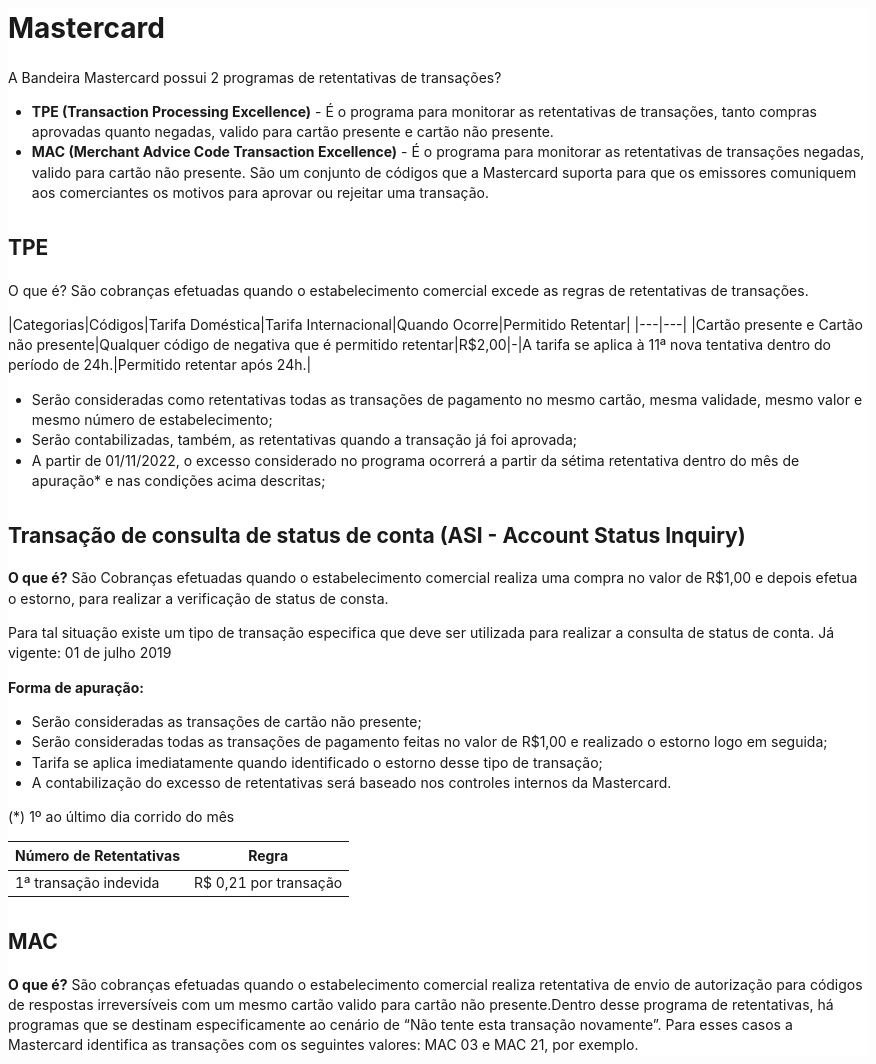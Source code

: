 # Mastercard

A Bandeira Mastercard possui 2 programas de retentativas de transações?

* **TPE (Transaction Processing Excellence)** - É o programa para monitorar as retentativas de transações, tanto compras aprovadas quanto negadas, valido para cartão presente e cartão não presente. 
* **MAC (Merchant Advice Code Transaction Excellence)** - É o programa para monitorar as retentativas de transações negadas, valido para cartão não presente. São um conjunto de códigos que a Mastercard suporta para que os emissores comuniquem aos comerciantes os motivos para aprovar ou rejeitar uma transação.

## TPE

O que é? São cobranças efetuadas quando o estabelecimento comercial excede as regras de retentativas de transações. 

|Categorias|Códigos|Tarifa Doméstica|Tarifa Internacional|Quando Ocorre|Permitido Retentar|
|---|---|
|Cartão presente e Cartão não presente|Qualquer código de negativa que é permitido retentar|R$2,00|-|A tarifa se aplica à 11ª nova tentativa dentro do período de 24h.|Permitido retentar após 24h.|

* Serão consideradas como retentativas todas as transações de pagamento no mesmo cartão, mesma validade, mesmo valor e mesmo número de estabelecimento;
* Serão contabilizadas, também, as retentativas quando a transação já foi aprovada;
* A partir de 01/11/2022, o excesso considerado no programa ocorrerá a partir da sétima retentativa dentro do mês de apuração* e nas condições acima descritas; 

## Transação de consulta de status de conta (ASI - Account Status Inquiry)

**O que é?** São Cobranças efetuadas quando o estabelecimento comercial realiza uma compra no valor de R$1,00 e depois efetua o estorno, para realizar a verificação de status de consta. 

Para tal situação existe um tipo de transação especifica que deve ser utilizada para realizar a consulta de status de conta. Já vigente: 01 de julho 2019

**Forma de apuração:**

* Serão consideradas as transações de cartão não presente;
* Serão consideradas todas as transações de pagamento feitas no valor de R$1,00 e realizado o estorno logo em seguida; 
* Tarifa se aplica imediatamente quando identificado o estorno desse tipo de transação;
* A contabilização do excesso de retentativas será baseado nos controles internos da Mastercard. 

(*) 1º ao último dia corrido do mês

|Número de Retentativas|Regra|
|---|---|
|1ª transação indevida|R$ 0,21 por transação|

## MAC

**O que é?** São cobranças efetuadas quando o estabelecimento comercial realiza retentativa de envio de autorização para códigos de respostas irreversíveis com um mesmo cartão valido para cartão não presente.Dentro desse programa de retentativas, há programas que se destinam especificamente ao cenário de “Não tente esta transação novamente”. Para esses casos a Mastercard identifica as transações com os seguintes valores: MAC 03 e MAC 21, por exemplo.
